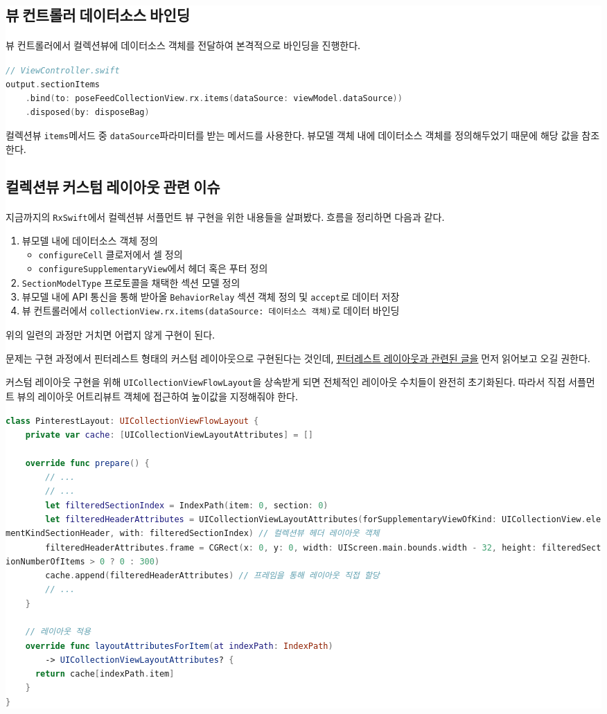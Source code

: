 ## 뷰 컨트롤러 데이터소스 바인딩

뷰 컨트롤러에서 컬렉션뷰에 데이터소스 객체를 전달하여 본격적으로 바인딩을 진행한다.

```swift
// ViewController.swift
output.sectionItems
    .bind(to: poseFeedCollectionView.rx.items(dataSource: viewModel.dataSource))
    .disposed(by: disposeBag)
```

컬렉션뷰 `items`메서드 중 `dataSource`파라미터를 받는 메서드를 사용한다. 뷰모델 객체 내에 데이터소스 객체를 정의해두었기 때문에 해당 값을 참조한다.

## 컬렉션뷰 커스텀 레이아웃 관련 이슈

지금까지의 `RxSwift`에서 컬렉션뷰 서플먼트 뷰 구현을 위한 내용들을 살펴봤다. 흐름을 정리하면 다음과 같다.

1. 뷰모델 내에 데이터소스 객체 정의
    - `configureCell` 클로저에서 셀 정의
    - `configureSupplementaryView`에서 헤더 혹은 푸터 정의
2. `SectionModelType` 프로토콜을 채택한 섹션 모델 정의
3. 뷰모델 내에 API 통신을 통해 받아올 `BehaviorRelay` 섹션 객체 정의 및 `accept`로 데이터 저장
4. 뷰 컨트롤러에서 `collectionView.rx.items(dataSource: 데이터소스 객체)`로 데이터 바인딩

위의 일련의 과정만 거치면 어렵지 않게 구현이 된다.

문제는 구현 과정에서 핀터레스트 형태의 커스텀 레이아웃으로 구현된다는 것인데, [핀터레스트 레이아웃과 관련된 글을](https://parkjju.github.io/vue-TIL/trash/231123-34.html) 먼저 읽어보고 오길 권한다.

커스텀 레이아웃 구현을 위해 `UICollectionViewFlowLayout`을 상속받게 되면 전체적인 레이아웃 수치들이 완전히 초기화된다. 따라서 직접 서플먼트 뷰의 레이아웃 어트리뷰트 객체에 접근하여 높이값을 지정해줘야 한다.

```swift
class PinterestLayout: UICollectionViewFlowLayout {
    private var cache: [UICollectionViewLayoutAttributes] = []

    override func prepare() {
        // ...
        // ...
        let filteredSectionIndex = IndexPath(item: 0, section: 0)
        let filteredHeaderAttributes = UICollectionViewLayoutAttributes(forSupplementaryViewOfKind: UICollectionView.elementKindSectionHeader, with: filteredSectionIndex) // 컬렉션뷰 헤더 레이아웃 객체
        filteredHeaderAttributes.frame = CGRect(x: 0, y: 0, width: UIScreen.main.bounds.width - 32, height: filteredSectionNumberOfItems > 0 ? 0 : 300)
        cache.append(filteredHeaderAttributes) // 프레임을 통해 레이아웃 직접 할당
        // ...
    }

    // 레이아웃 적용
    override func layoutAttributesForItem(at indexPath: IndexPath)
        -> UICollectionViewLayoutAttributes? {
      return cache[indexPath.item]
    }
}
```
